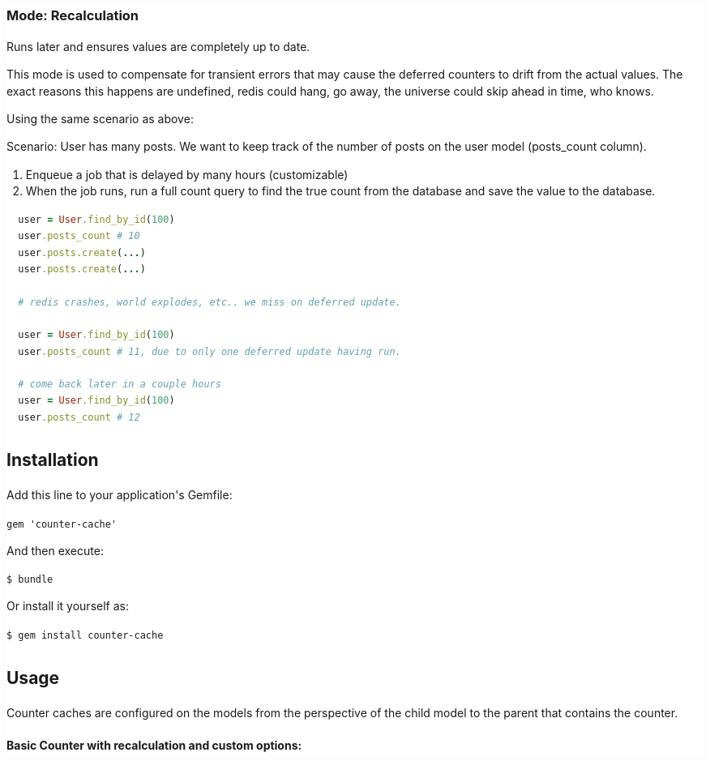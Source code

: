 ### Mode: Recalculation

Runs later and ensures values are completely up to date.

This mode is used to compensate for transient errors that may cause the deferred counters to drift from the actual
values. The exact reasons this happens are undefined, redis could hang, go away, the universe could skip ahead in time,
who knows.

Using the same scenario as above:

Scenario: User has many posts. We want to keep track of the number of posts on the user model (posts_count column).

1. Enqueue a job that is delayed by many hours (customizable)
2. When the job runs, run a full count query to find the true count from the database and save the value to the database.

```ruby
  user = User.find_by_id(100)
  user.posts_count # 10
  user.posts.create(...)
  user.posts.create(...)

  # redis crashes, world explodes, etc.. we miss on deferred update.

  user = User.find_by_id(100)
  user.posts_count # 11, due to only one deferred update having run.

  # come back later in a couple hours
  user = User.find_by_id(100)
  user.posts_count # 12
```

## Installation

Add this line to your application's Gemfile:

    gem 'counter-cache'

And then execute:

    $ bundle

Or install it yourself as:

    $ gem install counter-cache

## Usage

Counter caches are configured on the models from the perspective of the child model to the parent that contains the counter.

#### Basic Counter with recalculation and custom options:
